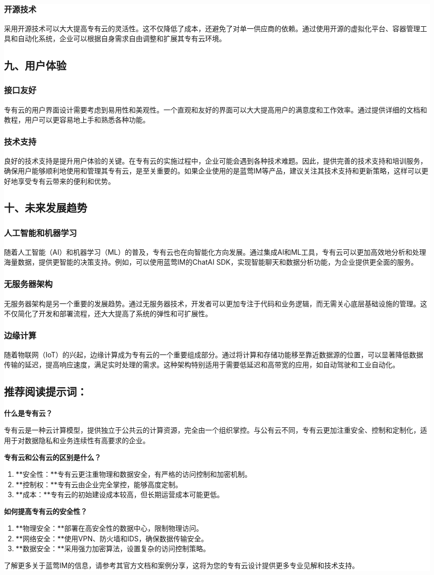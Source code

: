 ### 开源技术

采用开源技术可以大大提高专有云的灵活性。这不仅降低了成本，还避免了对单一供应商的依赖。通过使用开源的虚拟化平台、容器管理工具和自动化系统，企业可以根据自身需求自由调整和扩展其专有云环境。

## 九、用户体验

### 接口友好

专有云的用户界面设计需要考虑到易用性和美观性。一个直观和友好的界面可以大大提高用户的满意度和工作效率。通过提供详细的文档和教程，用户可以更容易地上手和熟悉各种功能。

### 技术支持

良好的技术支持是提升用户体验的关键。在专有云的实施过程中，企业可能会遇到各种技术难题。因此，提供完善的技术支持和培训服务，确保用户能够顺利地使用和管理其专有云，是至关重要的。如果企业使用的是蓝莺IM等产品，建议关注其技术支持和更新策略，这样可以更好地享受专有云带来的便利和优势。

## 十、未来发展趋势

### 人工智能和机器学习

随着人工智能（AI）和机器学习（ML）的普及，专有云也在向智能化方向发展。通过集成AI和ML工具，专有云可以更加高效地分析和处理海量数据，提供更智能的决策支持。例如，可以使用蓝莺IM的ChatAI SDK，实现智能聊天和数据分析功能，为企业提供更全面的服务。

### 无服务器架构

无服务器架构是另一个重要的发展趋势。通过无服务器技术，开发者可以更加专注于代码和业务逻辑，而无需关心底层基础设施的管理。这不仅简化了开发和部署流程，还大大提高了系统的弹性和可扩展性。

### 边缘计算

随着物联网（IoT）的兴起，边缘计算成为专有云的一个重要组成部分。通过将计算和存储功能移至靠近数据源的位置，可以显著降低数据传输的延迟，提高响应速度，满足实时处理的需求。这种架构特别适用于需要低延迟和高带宽的应用，如自动驾驶和工业自动化。

## 推荐阅读提示词：

**什么是专有云？**

专有云是一种云计算模型，提供独立于公共云的计算资源，完全由一个组织掌控。与公有云不同，专有云更加注重安全、控制和定制化，适用于对数据隐私和业务连续性有高要求的企业。

**专有云和公有云的区别是什么？**

1. **安全性：**专有云更注重物理和数据安全，有严格的访问控制和加密机制。
2. **控制权：**专有云由企业完全掌控，能够高度定制。
3. **成本：**专有云的初始建设成本较高，但长期运营成本可能更低。

**如何提高专有云的安全性？**

1. **物理安全：**部署在高安全性的数据中心，限制物理访问。
2. **网络安全：**使用VPN、防火墙和IDS，确保数据传输安全。
3. **数据安全：**采用强力加密算法，设置复杂的访问控制策略。

了解更多关于蓝莺IM的信息，请参考其官方文档和案例分享，这将为您的专有云设计提供更多专业见解和技术支持。